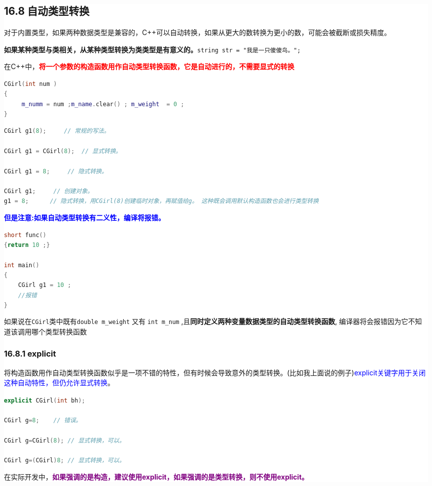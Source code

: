 

## 16.8 自动类型转换

对于内置类型，如果两种数据类型是兼容的，C++可以自动转换，如果从更大的数转换为更小的数，可能会被截断或损失精度。

**如果某种类型与类相关，从某种类型转换为类类型是有意义的。**`string str = "我是一只傻傻鸟。";`

在C++中，<font color = red>**将一个参数的构造函数用作自动类型转换函数，它是自动进行的，不需要显式的转换**</font>

```c++
CGirl(int num ) 
{
     m_numm = num ;m_name.clear() ; m_weight  = 0 ;
}
```



```c++
CGirl g1(8);     // 常规的写法。

CGirl g1 = CGirl(8);  // 显式转换。

CGirl g1 = 8;     // 隐式转换。

CGirl g1;     // 创建对象。
g1 = 8;      // 隐式转换，用CGirl(8)创建临时对象，再赋值给g。 这种既会调用默认构造函数也会进行类型转换
```



<font color = blue>**但是注意:如果自动类型转换有二义性，编译将报错。**</font>

```c++
short func()
{return 10 ;}

int main()
{
    CGirl g1 = 10 ;
    //报错 
}
```

如果说在`CGirl`类中既有`double m_weight` 又有 `int m_num` ,且**同时定义两种变量数据类型的自动类型转换函数**, 编译器将会报错因为它不知道该调用哪个类型转换函数

###     16.8.1 explicit

将构造函数用作自动类型转换函数似乎是一项不错的特性，但有时候会导致意外的类型转换。(比如我上面说的例子)<font color = blue>explicit关键字用于关闭这种自动特性，但仍允许显式转换</font>。

```c++
explicit CGirl(int bh);

CGirl g=8;    // 错误。

CGirl g=CGirl(8); // 显式转换，可以。

CGirl g=(CGirl)8; // 显式转换，可以。
```

在实际开发中，<font color = purple>**如果强调的是构造，建议使用explicit，如果强调的是类型转换，则不使用explicit。**</font>